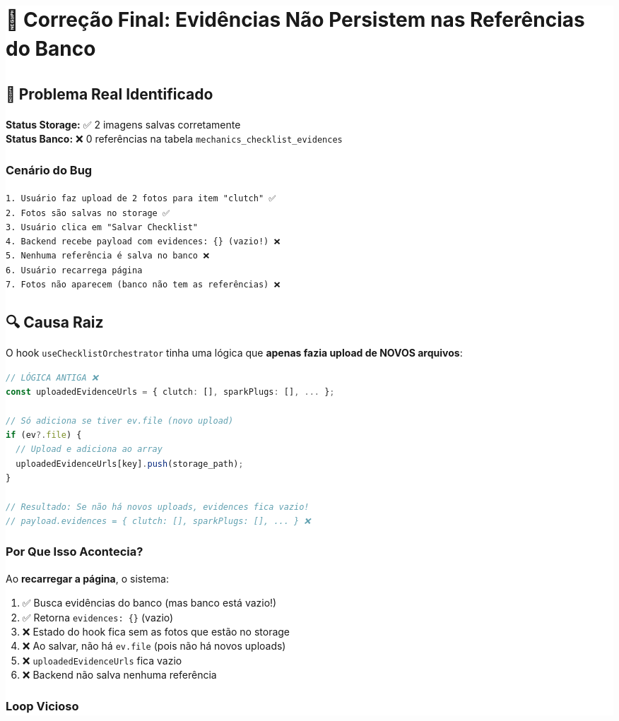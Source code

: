 # 🐛 Correção Final: Evidências Não Persistem nas Referências do Banco

## 🎯 Problema Real Identificado

**Status Storage:** ✅ 2 imagens salvas corretamente  
**Status Banco:** ❌ 0 referências na tabela `mechanics_checklist_evidences`

### Cenário do Bug

```
1. Usuário faz upload de 2 fotos para item "clutch" ✅
2. Fotos são salvas no storage ✅
3. Usuário clica em "Salvar Checklist"
4. Backend recebe payload com evidences: {} (vazio!) ❌
5. Nenhuma referência é salva no banco ❌
6. Usuário recarrega página
7. Fotos não aparecem (banco não tem as referências) ❌
```

## 🔍 Causa Raiz

O hook `useChecklistOrchestrator` tinha uma lógica que **apenas fazia upload de NOVOS arquivos**:

```typescript
// LÓGICA ANTIGA ❌
const uploadedEvidenceUrls = { clutch: [], sparkPlugs: [], ... };

// Só adiciona se tiver ev.file (novo upload)
if (ev?.file) {
  // Upload e adiciona ao array
  uploadedEvidenceUrls[key].push(storage_path);
}

// Resultado: Se não há novos uploads, evidences fica vazio!
// payload.evidences = { clutch: [], sparkPlugs: [], ... } ❌
```

### Por Que Isso Acontecia?

Ao **recarregar a página**, o sistema:

1. ✅ Busca evidências do banco (mas banco está vazio!)
2. ✅ Retorna `evidences: {}` (vazio)
3. ❌ Estado do hook fica sem as fotos que estão no storage
4. ❌ Ao salvar, não há `ev.file` (pois não há novos uploads)
5. ❌ `uploadedEvidenceUrls` fica vazio
6. ❌ Backend não salva nenhuma referência

### Loop Vicioso
